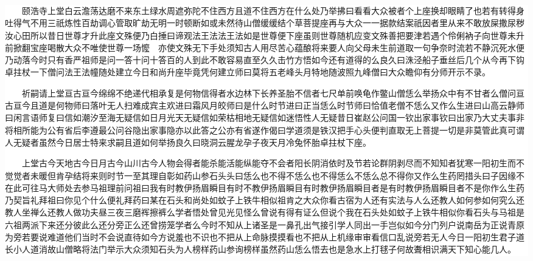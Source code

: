 　　颐浩寺上堂白云澹荡达磨不来东土绿水周遮弥陀不住西方且道不住西方在什么处乃举拂曰看看大众被者个上座换却眼睛了也若有转得身吐得气不用三祇炼性百劫调心管取旷劫无明一时顿断如或未然待山僧缓缓结个草菩提座再与大众一一据款结案祇因者里从来不敢放屎撒尿秽汝心田所以昔日世尊才升此座文殊便乃白捶曰谛观法王法法王法如是世尊便下座虽则世尊随机应变文殊善把要津若遇个伶俐衲子向世尊未升前掀翻宝座喝散大众不唯使世尊一场懡　亦使文殊无下手处须知古人用尽苦心蕴酿将来要人向父母未生前道取一句争奈时流若不静沉死水便乃动落今时只有香严祖师是问一答十问十答百的人到此不敢容易直至久久击竹方悟如今还有道得的么良久曰洙泾船子垂丝后几个从今再下钩卓拄杖一下僧问法王法幢随处建立今日和尚升座毕竟凭何建立师曰莫将五老峰头月特地随波照九峰僧曰大众瞻仰有分师开示不录。

　　祈嗣请上堂亘古亘今绵绵不绝递代相承复是何物信得者水边林下长养圣胎不信者七尺单前唤龟作鳖山僧恁么举扬众中有不甘者么僧问亘古亘今且道是何物师曰落叶无人扫难成宾主欢进曰霜风月皎师曰是什么时节进曰正当恁么时节师曰恰值老僧不恁么又作么生进曰山高云静师曰闲言语师复曰信如潮汐至海无疑信如日月光天无疑信如荣枯相地无疑信如迷悟性人无疑昔日崔赵公问国一钦出家事钦曰出家乃大丈夫事非将相所能为公有省后李遵最公问谷隐出家事隐亦以此答之公亦有省遂作偈曰学道须是铁汉把手心头便判直取无上菩提一切是非莫管此真可谓人无疑者虽然今日居士特来求嗣且道如何举扬良久曰晓洞云腥龙孕子夜天月冷兔怀胎卓拄杖下座。

　　上堂古今天地古今日月古今山川古今人物会得者能杀能活能纵能夺不会者阳长阴消依时及节若论群阴剥尽而不知知者犹寒一阳初生而不觉觉者未暖但肯孕结将来则时节一至其理自彰如药山参石头头曰恁么也不得不恁么也不得恁么不恁么总不得你又作么生药罔措头曰子因缘不在此可往马大师处去参马祖理前问祖曰我有时教伊扬眉瞬目有时不教伊扬眉瞬目有时教伊扬眉瞬目者是有时教伊扬眉瞬目者不是你作么生药乃契旨礼拜祖曰你见个什么便礼拜药曰某在石头和尚处如蚊子上铁牛相似祖肯之大众你看古宿为人还有实法与人么还教人如何参如何究么还教人坐禅么还教人做功夫昼三夜三磨裈擦裤么学者悟处曾见光见怪么曾说有得有证么但说个我在石头处如蚊子上铁牛相似你看石头与马祖是六祖两派下来还分彼此么还分旁正么还曾捞笼学者么今时不知从上诸圣是一鼻孔出气接引学人同出一手岂似如今分门列户说南岳为正说青原为旁若要说难道他们当时不会说直待如今方说羞也不识也不把从上命脉摸摸看也不把从上机缘审审看信口乱说旁若无人今日一阳初生君子道长小人道消故山僧略将法门举示大众须知石头为人榜样药山参询榜样虽然药山恁么悟去也是急水上打毬子何故聻相识满天下知心能几人。

